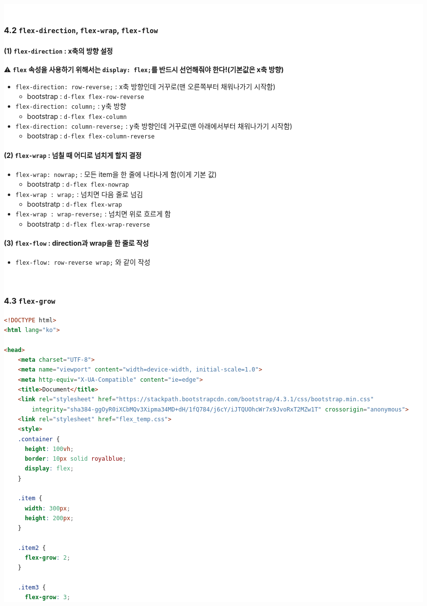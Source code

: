 ```html
```

<br>

### 4.2 `flex-direction`, `flex-wrap`, `flex-flow`

#### (1) `flex-direction` : x축의 방향 설정

:warning: **`flex` 속성을 사용하기 위해서는 `display: flex;`를 반드시 선언해줘야 한다!(기본값은 x축 방향)**

- `flex-direction: row-reverse;` : x축 방향인데 거꾸로(맨 오른쪽부터 채워나가기 시작함)
  - bootstrap : `d-flex flex-row-reverse`
- `flex-direction: column;` : y축 방향
  - bootstrap : `d-flex flex-column`
- `flex-direction: column-reverse;` : y축 방향인데 거꾸로(맨 아래에서부터 채워나가기 시작함)
  - bootstrap : `d-flex flex-column-reverse`

#### (2) `flex-wrap` : 넘칠 때 어디로 넘치게 할지 결정

- `flex-wrap: nowrap;` : 모든 item을 한 줄에 나타나게 함(이게 기본 값)
  - bootstratp : `d-flex flex-nowrap`
- `flex-wrap : wrap;` : 넘치면 다음 줄로 넘김
  - bootstratp : `d-flex flex-wrap`
- `flex-wrap : wrap-reverse;` : 넘치면 위로 흐르게 함
  - bootstratp : `d-flex flex-wrap-reverse`

#### (3) `flex-flow` : direction과 wrap을 한 줄로 작성

- `flex-flow: row-reverse wrap;` 와 같이 작성

<br>

### 4.3 `flex-grow`

```html
<!DOCTYPE html>
<html lang="ko">

<head>
	<meta charset="UTF-8">
	<meta name="viewport" content="width=device-width, initial-scale=1.0">
	<meta http-equiv="X-UA-Compatible" content="ie=edge">
	<title>Document</title>
	<link rel="stylesheet" href="https://stackpath.bootstrapcdn.com/bootstrap/4.3.1/css/bootstrap.min.css"
		integrity="sha384-ggOyR0iXCbMQv3Xipma34MD+dH/1fQ784/j6cY/iJTQUOhcWr7x9JvoRxT2MZw1T" crossorigin="anonymous">
	<link rel="stylesheet" href="flex_temp.css">
	<style>
	.container {
	  height: 100vh;
      border: 10px solid royalblue;
      display: flex;
    }
    
    .item {
      width: 300px;
      height: 200px;
    }

    .item2 {
      flex-grow: 2;
    }

    .item3 {
      flex-grow: 3;
```